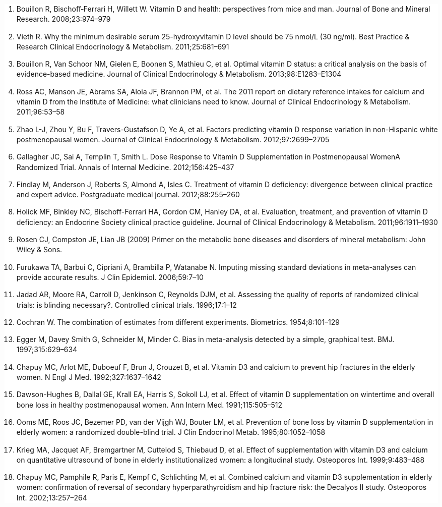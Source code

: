 1. Bouillon R, Bischoff‐Ferrari H, Willett W. Vitamin D and health: perspectives from mice and man. Journal of Bone and Mineral Research. 2008;23:974–979

1. Vieth R. Why the minimum desirable serum 25-hydroxyvitamin D level should be 75 nmol/L (30 ng/ml). Best Practice & Research Clinical Endocrinology & Metabolism. 2011;25:681–691

1. Bouillon R, Van Schoor NM, Gielen E, Boonen S, Mathieu C, et al. Optimal vitamin D status: a critical analysis on the basis of evidence-based medicine. Journal of Clinical Endocrinology & Metabolism. 2013;98:E1283–E1304

1. Ross AC, Manson JE, Abrams SA, Aloia JF, Brannon PM, et al. The 2011 report on dietary reference intakes for calcium and vitamin D from the Institute of Medicine: what clinicians need to know. Journal of Clinical Endocrinology & Metabolism. 2011;96:53–58

1. Zhao L-J, Zhou Y, Bu F, Travers-Gustafson D, Ye A, et al. Factors predicting vitamin D response variation in non-Hispanic white postmenopausal women. Journal of Clinical Endocrinology & Metabolism. 2012;97:2699–2705

1. Gallagher JC, Sai A, Templin T, Smith L. Dose Response to Vitamin D Supplementation in Postmenopausal WomenA Randomized Trial. Annals of Internal Medicine. 2012;156:425–437

1. Findlay M, Anderson J, Roberts S, Almond A, Isles C. Treatment of vitamin D deficiency: divergence between clinical practice and expert advice. Postgraduate medical journal. 2012;88:255–260

1. Holick MF, Binkley NC, Bischoff-Ferrari HA, Gordon CM, Hanley DA, et al. Evaluation, treatment, and prevention of vitamin D deficiency: an Endocrine Society clinical practice guideline. Journal of Clinical Endocrinology & Metabolism. 2011;96:1911–1930

1. Rosen CJ, Compston JE, Lian JB (2009) Primer on the metabolic bone diseases and disorders of mineral metabolism: John Wiley & Sons.

1. Furukawa TA, Barbui C, Cipriani A, Brambilla P, Watanabe N. Imputing missing standard deviations in meta-analyses can provide accurate results. J Clin Epidemiol. 2006;59:7–10

1. Jadad AR, Moore RA, Carroll D, Jenkinson C, Reynolds DJM, et al. Assessing the quality of reports of randomized clinical trials: is blinding necessary?. Controlled clinical trials. 1996;17:1–12

1. Cochran W. The combination of estimates from different experiments. Biometrics. 1954;8:101–129

1. Egger M, Davey Smith G, Schneider M, Minder C. Bias in meta-analysis detected by a simple, graphical test. BMJ. 1997;315:629–634

1. Chapuy MC, Arlot ME, Duboeuf F, Brun J, Crouzet B, et al. Vitamin D3 and calcium to prevent hip fractures in the elderly women. N Engl J Med. 1992;327:1637–1642

1. Dawson-Hughes B, Dallal GE, Krall EA, Harris S, Sokoll LJ, et al. Effect of vitamin D supplementation on wintertime and overall bone loss in healthy postmenopausal women. Ann Intern Med. 1991;115:505–512

1. Ooms ME, Roos JC, Bezemer PD, van der Vijgh WJ, Bouter LM, et al. Prevention of bone loss by vitamin D supplementation in elderly women: a randomized double-blind trial. J Clin Endocrinol Metab. 1995;80:1052–1058

1. Krieg MA, Jacquet AF, Bremgartner M, Cuttelod S, Thiebaud D, et al. Effect of supplementation with vitamin D3 and calcium on quantitative ultrasound of bone in elderly institutionalized women: a longitudinal study. Osteoporos Int. 1999;9:483–488

1. Chapuy MC, Pamphile R, Paris E, Kempf C, Schlichting M, et al. Combined calcium and vitamin D3 supplementation in elderly women: confirmation of reversal of secondary hyperparathyroidism and hip fracture risk: the Decalyos II study. Osteoporos Int. 2002;13:257–264
